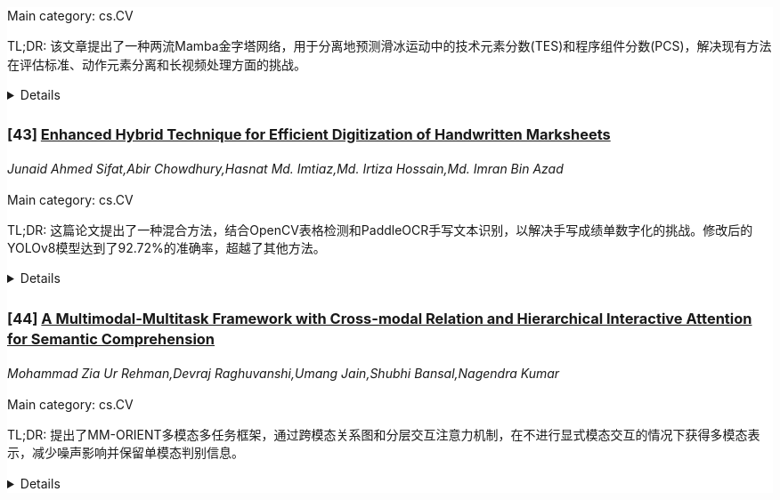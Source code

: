 Main category: cs.CV

TL;DR: 该文章提出了一种两流Mamba金字塔网络，用于分离地预测滑冰运动中的技术元素分数(TES)和程序组件分数(PCS)，解决现有方法在评估标准、动作元素分离和长视频处理方面的挑战。


<details><summary>Details</summary></details>


### [43] [Enhanced Hybrid Technique for Efficient Digitization of Handwritten Marksheets](https://arxiv.org/abs/2508.16295)
*Junaid Ahmed Sifat,Abir Chowdhury,Hasnat Md. Imtiaz,Md. Irtiza Hossain,Md. Imran Bin Azad*

Main category: cs.CV

TL;DR: 这篇论文提出了一种混合方法，结合OpenCV表格检测和PaddleOCR手写文本识别，以解决手写成绩单数字化的挑战。修改后的YOLOv8模型达到了92.72%的准确率，超越了其他方法。


<details><summary>Details</summary></details>


### [44] [A Multimodal-Multitask Framework with Cross-modal Relation and Hierarchical Interactive Attention for Semantic Comprehension](https://arxiv.org/abs/2508.16300)
*Mohammad Zia Ur Rehman,Devraj Raghuvanshi,Umang Jain,Shubhi Bansal,Nagendra Kumar*

Main category: cs.CV

TL;DR: 提出了MM-ORIENT多模态多任务框架，通过跨模态关系图和分层交互注意力机制，在不进行显式模态交互的情况下获得多模态表示，减少噪声影响并保留单模态判别信息。


<details>
  <summary>Details</summary>
Motivation: 多模态学习中存在模态内噪声问题，传统融合技术可能忽略单模态的判别信息，需要一种能减少噪声影响同时保留各模态有价值信息的方法。

Method: 使用跨模态关系图重构单模态特征来获得多模态表示，基于不同模态特征决定邻域关系；提出分层交互单模态注意力(HIMA)来关注模态内相关信息；支持多任务学习。

Result: 在三个数据集上的广泛实验表明，该方法能有效理解多模态内容并适用于多个任务。

Conclusion: MM-ORIENT框架通过非显式交互的跨模态关系学习和分层注意力机制，成功解决了多模态学习中的噪声问题和信息保留挑战。

Abstract: A major challenge in multimodal learning is the presence of noise within
individual modalities. This noise inherently affects the resulting multimodal
representations, especially when these representations are obtained through
explicit interactions between different modalities. Moreover, the multimodal
fusion techniques while aiming to achieve a strong joint representation, can
neglect valuable discriminative information within the individual modalities.
To this end, we propose a Multimodal-Multitask framework with crOss-modal
Relation and hIErarchical iNteractive aTtention (MM-ORIENT) that is effective
for multiple tasks. The proposed approach acquires multimodal representations
cross-modally without explicit interaction between different modalities,
reducing the noise effect at the latent stage. To achieve this, we propose
cross-modal relation graphs that reconstruct monomodal features to acquire
multimodal representations. The features are reconstructed based on the node
neighborhood, where the neighborhood is decided by the features of a different
modality. We also propose Hierarchical Interactive Monomadal Attention (HIMA)
